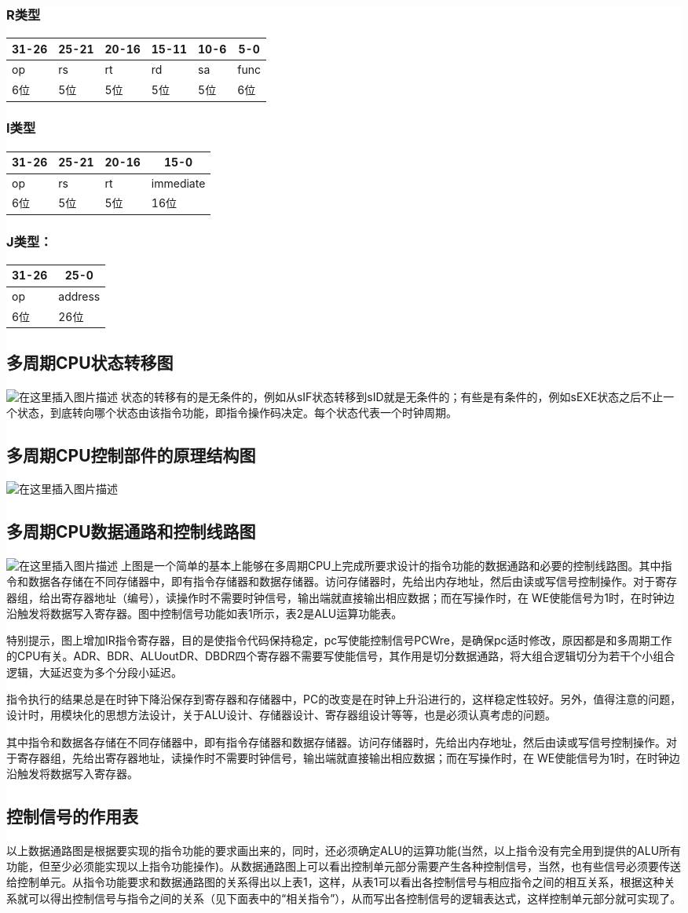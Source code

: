### R类型
|31-26|25-21|20-16|15-11|10-6|5-0|
|-|-|-|-|-|-|
|op|rs|rt|rd|sa|func|
|6位|5位|5位|5位|5位|6位|

### I类型
|31-26|25-21|20-16|15-0|
|-|-|-|-|
|op|rs|rt|immediate|
|6位|5位|5位|16位|

### J类型：
|31-26|25-0|
|-|-|
|op|address|
|6位|26位|

## 多周期CPU状态转移图
![在这里插入图片描述](https://img-blog.csdnimg.cn/20181214161420902.png?x-oss-process=image/watermark,type_ZmFuZ3poZW5naGVpdGk,shadow_10,text_aHR0cHM6Ly9ibG9nLmNzZG4ubmV0L3dfd2VpbGFu,size_16,color_FFFFFF,t_70)
状态的转移有的是无条件的，例如从sIF状态转移到sID就是无条件的；有些是有条件的，例如sEXE状态之后不止一个状态，到底转向哪个状态由该指令功能，即指令操作码决定。每个状态代表一个时钟周期。
## 多周期CPU控制部件的原理结构图
![在这里插入图片描述](https://img-blog.csdnimg.cn/20181214161554539.png?x-oss-process=image/watermark,type_ZmFuZ3poZW5naGVpdGk,shadow_10,text_aHR0cHM6Ly9ibG9nLmNzZG4ubmV0L3dfd2VpbGFu,size_16,color_FFFFFF,t_70)
## 多周期CPU数据通路和控制线路图
![在这里插入图片描述](https://img-blog.csdnimg.cn/20181214161735346.png?x-oss-process=image/watermark,type_ZmFuZ3poZW5naGVpdGk,shadow_10,text_aHR0cHM6Ly9ibG9nLmNzZG4ubmV0L3dfd2VpbGFu,size_16,color_FFFFFF,t_70)
上图是一个简单的基本上能够在多周期CPU上完成所要求设计的指令功能的数据通路和必要的控制线路图。其中指令和数据各存储在不同存储器中，即有指令存储器和数据存储器。访问存储器时，先给出内存地址，然后由读或写信号控制操作。对于寄存器组，给出寄存器地址（编号），读操作时不需要时钟信号，输出端就直接输出相应数据；而在写操作时，在 WE使能信号为1时，在时钟边沿触发将数据写入寄存器。图中控制信号功能如表1所示，表2是ALU运算功能表。

特别提示，图上增加IR指令寄存器，目的是使指令代码保持稳定，pc写使能控制信号PCWre，是确保pc适时修改，原因都是和多周期工作的CPU有关。ADR、BDR、ALUoutDR、DBDR四个寄存器不需要写使能信号，其作用是切分数据通路，将大组合逻辑切分为若干个小组合逻辑，大延迟变为多个分段小延迟。

指令执行的结果总是在时钟下降沿保存到寄存器和存储器中，PC的改变是在时钟上升沿进行的，这样稳定性较好。另外，值得注意的问题，设计时，用模块化的思想方法设计，关于ALU设计、存储器设计、寄存器组设计等等，也是必须认真考虑的问题。

其中指令和数据各存储在不同存储器中，即有指令存储器和数据存储器。访问存储器时，先给出内存地址，然后由读或写信号控制操作。对于寄存器组，先给出寄存器地址，读操作时不需要时钟信号，输出端就直接输出相应数据；而在写操作时，在 WE使能信号为1时，在时钟边沿触发将数据写入寄存器。

## 控制信号的作用表
以上数据通路图是根据要实现的指令功能的要求画出来的，同时，还必须确定ALU的运算功能(当然，以上指令没有完全用到提供的ALU所有功能，但至少必须能实现以上指令功能操作)。从数据通路图上可以看出控制单元部分需要产生各种控制信号，当然，也有些信号必须要传送给控制单元。从指令功能要求和数据通路图的关系得出以上表1，这样，从表1可以看出各控制信号与相应指令之间的相互关系，根据这种关系就可以得出控制信号与指令之间的关系（见下面表中的“相关指令”），从而写出各控制信号的逻辑表达式，这样控制单元部分就可实现了。
